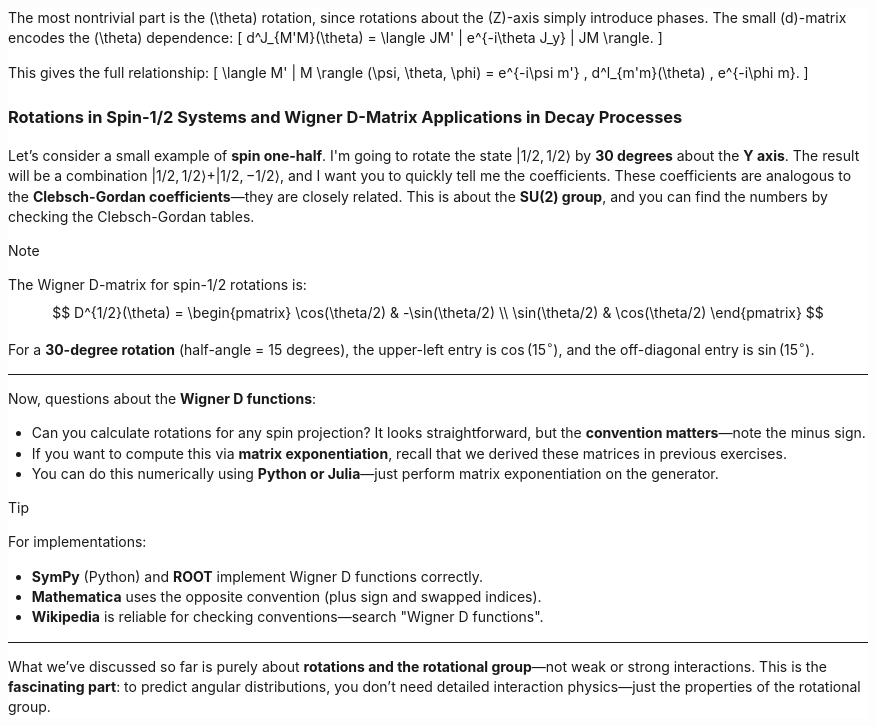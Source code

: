 The most nontrivial part is the \(\theta\) rotation, since rotations about the \(Z\)-axis simply introduce phases.
The small \(d\)-matrix encodes the \(\theta\) dependence:
\[
d^J_{M'M}(\theta) = \langle JM' | e^{-i\theta J_y} | JM \rangle.
\]

This gives the full relationship:
\[
\langle M' | M \rangle (\psi, \theta, \phi) = e^{-i\psi m'} \, d^l_{m'm}(\theta) \, e^{-i\phi m}.
\]

### Rotations in Spin-1/2 Systems and Wigner D-Matrix Applications in Decay Processes


Let’s consider a small example of **spin one-half**.
I'm going to rotate the state $|1/2, 1/2\rangle$ by **30 degrees** about the **Y axis**.
The result will be a combination $|1/2, 1/2\rangle + |1/2, -1/2\rangle$, and I want you to quickly tell me the coefficients.
These coefficients are analogous to the **Clebsch-Gordan coefficients**—they are closely related.
This is about the **SU(2) group**, and you can find the numbers by checking the Clebsch-Gordan tables.

> [!NOTE]
> The Wigner D-matrix for spin-1/2 rotations is:
> $$
> D^{1/2}(\theta) = \begin{pmatrix}
> \cos(\theta/2) & -\sin(\theta/2) \\
> \sin(\theta/2) & \cos(\theta/2)
> \end{pmatrix}
> $$

For a **30-degree rotation** (half-angle = 15 degrees), the upper-left entry is $\cos(15^\circ)$, and the off-diagonal entry is $\sin(15^\circ)$.

---

Now, questions about the **Wigner D functions**:
- Can you calculate rotations for any spin projection? It looks straightforward, but the **convention matters**—note the minus sign.
- If you want to compute this via **matrix exponentiation**, recall that we derived these matrices in previous exercises.
- You can do this numerically using **Python or Julia**—just perform matrix exponentiation on the generator.

> [!TIP]
> For implementations:
> - **SymPy** (Python) and **ROOT** implement Wigner D functions correctly.
> - **Mathematica** uses the opposite convention (plus sign and swapped indices).
> - **Wikipedia** is reliable for checking conventions—search "Wigner D functions".

---

What we’ve discussed so far is purely about **rotations and the rotational group**—not weak or strong interactions.
This is the **fascinating part**: to predict angular distributions, you don’t need detailed interaction physics—just the properties of the rotational group.
